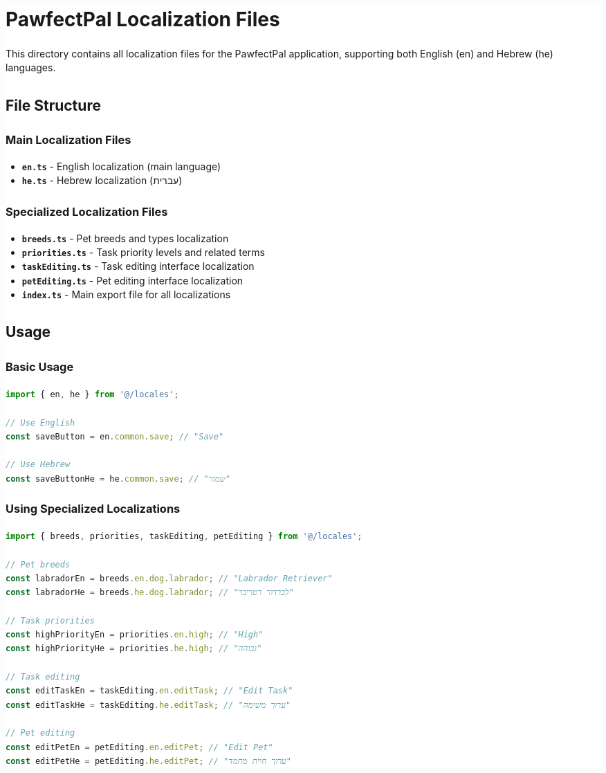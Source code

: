 # PawfectPal Localization Files

This directory contains all localization files for the PawfectPal application, supporting both English (en) and Hebrew (he) languages.

## File Structure

### Main Localization Files
- **`en.ts`** - English localization (main language)
- **`he.ts`** - Hebrew localization (עברית)

### Specialized Localization Files
- **`breeds.ts`** - Pet breeds and types localization
- **`priorities.ts`** - Task priority levels and related terms
- **`taskEditing.ts`** - Task editing interface localization
- **`petEditing.ts`** - Pet editing interface localization
- **`index.ts`** - Main export file for all localizations

## Usage

### Basic Usage
```typescript
import { en, he } from '@/locales';

// Use English
const saveButton = en.common.save; // "Save"

// Use Hebrew
const saveButtonHe = he.common.save; // "שמור"
```

### Using Specialized Localizations
```typescript
import { breeds, priorities, taskEditing, petEditing } from '@/locales';

// Pet breeds
const labradorEn = breeds.en.dog.labrador; // "Labrador Retriever"
const labradorHe = breeds.he.dog.labrador; // "לברדור רטריבר"

// Task priorities
const highPriorityEn = priorities.en.high; // "High"
const highPriorityHe = priorities.he.high; // "גבוהה"

// Task editing
const editTaskEn = taskEditing.en.editTask; // "Edit Task"
const editTaskHe = taskEditing.he.editTask; // "ערוך משימה"

// Pet editing
const editPetEn = petEditing.en.editPet; // "Edit Pet"
const editPetHe = petEditing.he.editPet; // "ערוך חיית מחמד"
```
